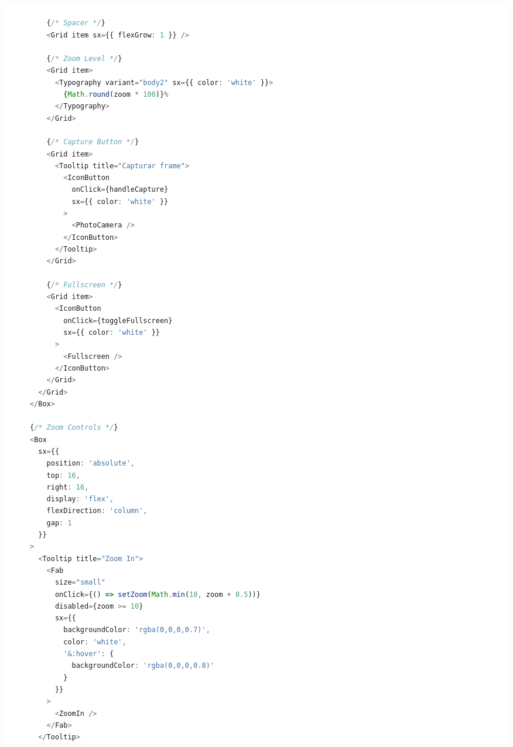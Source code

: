 ```typescript

          {/* Spacer */}
          <Grid item sx={{ flexGrow: 1 }} />

          {/* Zoom Level */}
          <Grid item>
            <Typography variant="body2" sx={{ color: 'white' }}>
              {Math.round(zoom * 100)}%
            </Typography>
          </Grid>

          {/* Capture Button */}
          <Grid item>
            <Tooltip title="Capturar frame">
              <IconButton
                onClick={handleCapture}
                sx={{ color: 'white' }}
              >
                <PhotoCamera />
              </IconButton>
            </Tooltip>
          </Grid>

          {/* Fullscreen */}
          <Grid item>
            <IconButton
              onClick={toggleFullscreen}
              sx={{ color: 'white' }}
            >
              <Fullscreen />
            </IconButton>
          </Grid>
        </Grid>
      </Box>

      {/* Zoom Controls */}
      <Box
        sx={{
          position: 'absolute',
          top: 16,
          right: 16,
          display: 'flex',
          flexDirection: 'column',
          gap: 1
        }}
      >
        <Tooltip title="Zoom In">
          <Fab
            size="small"
            onClick={() => setZoom(Math.min(10, zoom + 0.5))}
            disabled={zoom >= 10}
            sx={{
              backgroundColor: 'rgba(0,0,0,0.7)',
              color: 'white',
              '&:hover': {
                backgroundColor: 'rgba(0,0,0,0.8)'
              }
            }}
          >
            <ZoomIn />
          </Fab>
        </Tooltip>

```